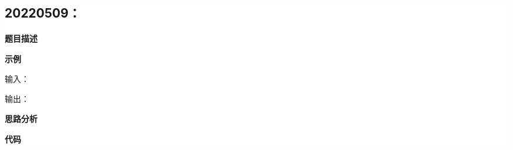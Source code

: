 





## 20220509：

**题目描述**



**示例**

输入：

```

```

输出：

```

```

**思路分析**



**代码**

```java

```

























